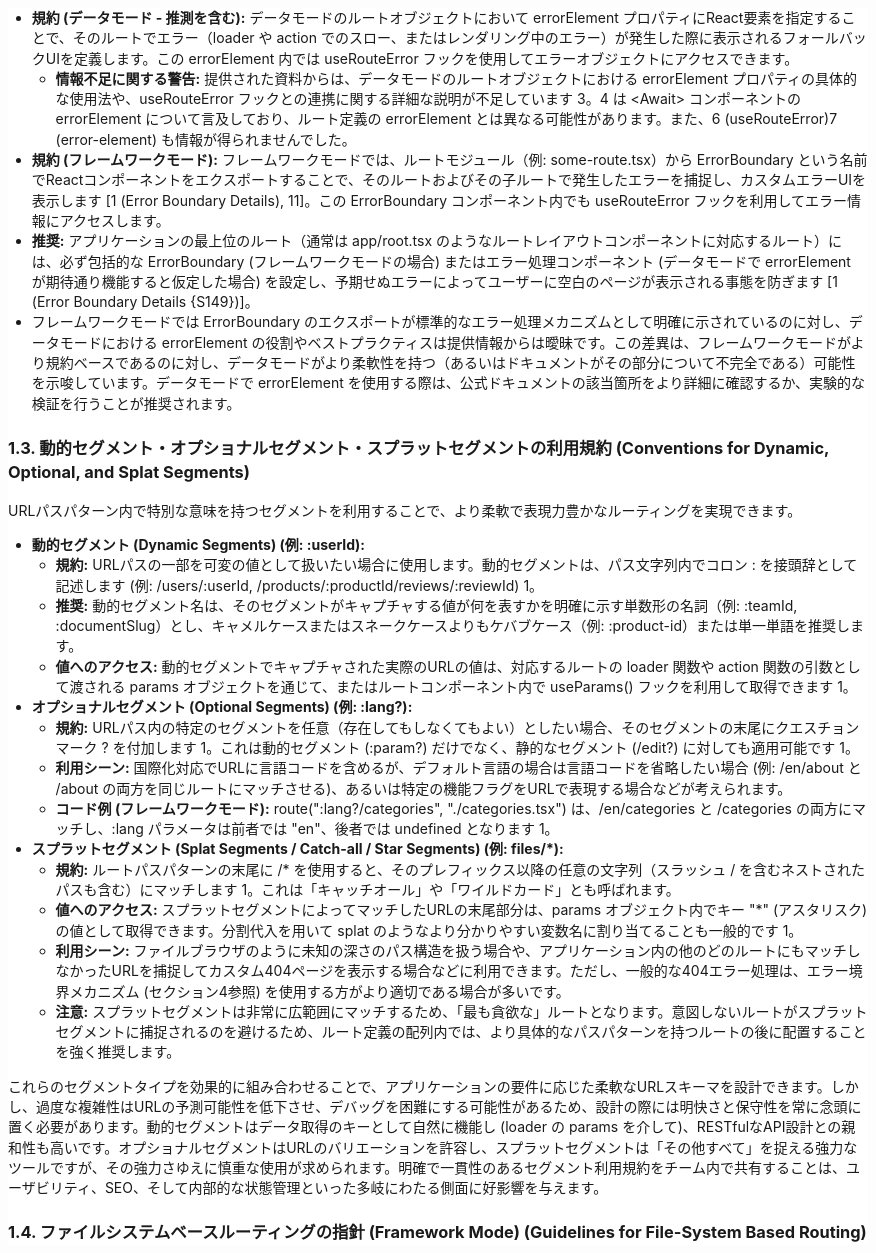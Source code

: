  * **規約 (データモード \- 推測を含む):** データモードのルートオブジェクトにおいて errorElement プロパティにReact要素を指定することで、そのルートでエラー（loader や action でのスロー、またはレンダリング中のエラー）が発生した際に表示されるフォールバックUIを定義します。この errorElement 内では useRouteError フックを使用してエラーオブジェクトにアクセスできます。  
    * **情報不足に関する警告:** 提供された資料からは、データモードのルートオブジェクトにおける errorElement プロパティの具体的な使用法や、useRouteError フックとの連携に関する詳細な説明が不足しています 3。4 は \<Await\> コンポーネントの errorElement について言及しており、ルート定義の errorElement とは異なる可能性があります。また、6 (useRouteError)7 (error-element) も情報が得られませんでした。  
  * **規約 (フレームワークモード):** フレームワークモードでは、ルートモジュール（例: some-route.tsx）から ErrorBoundary という名前でReactコンポーネントをエクスポートすることで、そのルートおよびその子ルートで発生したエラーを捕捉し、カスタムエラーUIを表示します \[1 (Error Boundary Details), 11\]。この ErrorBoundary コンポーネント内でも useRouteError フックを利用してエラー情報にアクセスします。  
  * **推奨:** アプリケーションの最上位のルート（通常は app/root.tsx のようなルートレイアウトコンポーネントに対応するルート）には、必ず包括的な ErrorBoundary (フレームワークモードの場合) またはエラー処理コンポーネント (データモードで errorElement が期待通り機能すると仮定した場合) を設定し、予期せぬエラーによってユーザーに空白のページが表示される事態を防ぎます \[1 (Error Boundary Details {S149})\]。  
  * フレームワークモードでは ErrorBoundary のエクスポートが標準的なエラー処理メカニズムとして明確に示されているのに対し、データモードにおける errorElement の役割やベストプラクティスは提供情報からは曖昧です。この差異は、フレームワークモードがより規約ベースであるのに対し、データモードがより柔軟性を持つ（あるいはドキュメントがその部分について不完全である）可能性を示唆しています。データモードで errorElement を使用する際は、公式ドキュメントの該当箇所をより詳細に確認するか、実験的な検証を行うことが推奨されます。

### **1.3. 動的セグメント・オプショナルセグメント・スプラットセグメントの利用規約 (Conventions for Dynamic, Optional, and Splat Segments)**

URLパスパターン内で特別な意味を持つセグメントを利用することで、より柔軟で表現力豊かなルーティングを実現できます。

* **動的セグメント (Dynamic Segments) (例: :userId):**  
  * **規約:** URLパスの一部を可変の値として扱いたい場合に使用します。動的セグメントは、パス文字列内でコロン : を接頭辞として記述します (例: /users/:userId, /products/:productId/reviews/:reviewId) 1。  
  * **推奨:** 動的セグメント名は、そのセグメントがキャプチャする値が何を表すかを明確に示す単数形の名詞（例: :teamId, :documentSlug）とし、キャメルケースまたはスネークケースよりもケバブケース（例: :product-id）または単一単語を推奨します。  
  * **値へのアクセス:** 動的セグメントでキャプチャされた実際のURLの値は、対応するルートの loader 関数や action 関数の引数として渡される params オブジェクトを通じて、またはルートコンポーネント内で useParams() フックを利用して取得できます 1。  
* **オプショナルセグメント (Optional Segments) (例: :lang?):**  
  * **規約:** URLパス内の特定のセグメントを任意（存在してもしなくてもよい）としたい場合、そのセグメントの末尾にクエスチョンマーク ? を付加します 1。これは動的セグメント (:param?) だけでなく、静的なセグメント (/edit?) に対しても適用可能です 1。  
  * **利用シーン:** 国際化対応でURLに言語コードを含めるが、デフォルト言語の場合は言語コードを省略したい場合 (例: /en/about と /about の両方を同じルートにマッチさせる)、あるいは特定の機能フラグをURLで表現する場合などが考えられます。  
  * **コード例 (フレームワークモード):** route(":lang?/categories", "./categories.tsx") は、/en/categories と /categories の両方にマッチし、:lang パラメータは前者では "en"、後者では undefined となります 1。  
* **スプラットセグメント (Splat Segments / Catch-all / Star Segments) (例: files/\*):**  
  * **規約:** ルートパスパターンの末尾に /\* を使用すると、そのプレフィックス以降の任意の文字列（スラッシュ / を含むネストされたパスも含む）にマッチします 1。これは「キャッチオール」や「ワイルドカード」とも呼ばれます。  
  * **値へのアクセス:** スプラットセグメントによってマッチしたURLの末尾部分は、params オブジェクト内でキー "\*" (アスタリスク) の値として取得できます。分割代入を用いて splat のようなより分かりやすい変数名に割り当てることも一般的です 1。  
  * **利用シーン:** ファイルブラウザのように未知の深さのパス構造を扱う場合や、アプリケーション内の他のどのルートにもマッチしなかったURLを捕捉してカスタム404ページを表示する場合などに利用できます。ただし、一般的な404エラー処理は、エラー境界メカニズム (セクション4参照) を使用する方がより適切である場合が多いです。  
  * **注意:** スプラットセグメントは非常に広範囲にマッチするため、「最も貪欲な」ルートとなります。意図しないルートがスプラットセグメントに捕捉されるのを避けるため、ルート定義の配列内では、より具体的なパスパターンを持つルートの後に配置することを強く推奨します。

これらのセグメントタイプを効果的に組み合わせることで、アプリケーションの要件に応じた柔軟なURLスキーマを設計できます。しかし、過度な複雑性はURLの予測可能性を低下させ、デバッグを困難にする可能性があるため、設計の際には明快さと保守性を常に念頭に置く必要があります。動的セグメントはデータ取得のキーとして自然に機能し (loader の params を介して)、RESTfulなAPI設計との親和性も高いです。オプショナルセグメントはURLのバリエーションを許容し、スプラットセグメントは「その他すべて」を捉える強力なツールですが、その強力さゆえに慎重な使用が求められます。明確で一貫性のあるセグメント利用規約をチーム内で共有することは、ユーザビリティ、SEO、そして内部的な状態管理といった多岐にわたる側面に好影響を与えます。

### **1.4. ファイルシステムベースルーティングの指針 (Framework Mode) (Guidelines for File-System Based Routing)**

